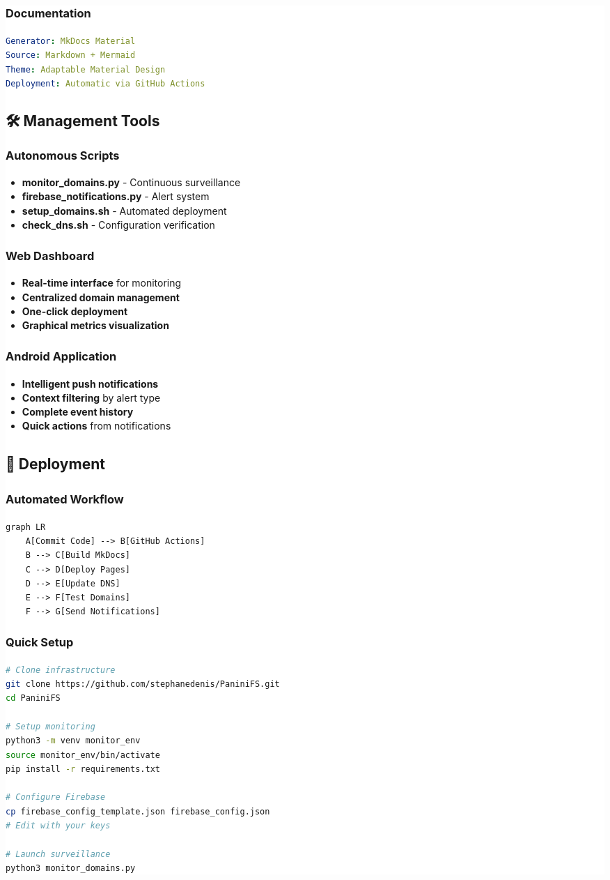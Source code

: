 ### Documentation

```yaml
Generator: MkDocs Material
Source: Markdown + Mermaid
Theme: Adaptable Material Design
Deployment: Automatic via GitHub Actions
```

## 🛠️ Management Tools

### Autonomous Scripts

- **monitor_domains.py** - Continuous surveillance
- **firebase_notifications.py** - Alert system
- **setup_domains.sh** - Automated deployment
- **check_dns.sh** - Configuration verification

### Web Dashboard

- **Real-time interface** for monitoring
- **Centralized domain management**
- **One-click deployment**
- **Graphical metrics visualization**

### Android Application

- **Intelligent push notifications**
- **Context filtering** by alert type
- **Complete event history**
- **Quick actions** from notifications

## 🚀 Deployment

### Automated Workflow

```mermaid
graph LR
    A[Commit Code] --> B[GitHub Actions]
    B --> C[Build MkDocs]
    C --> D[Deploy Pages]
    D --> E[Update DNS]
    E --> F[Test Domains]
    F --> G[Send Notifications]
```

### Quick Setup

```bash
# Clone infrastructure
git clone https://github.com/stephanedenis/PaniniFS.git
cd PaniniFS

# Setup monitoring
python3 -m venv monitor_env
source monitor_env/bin/activate
pip install -r requirements.txt

# Configure Firebase
cp firebase_config_template.json firebase_config.json
# Edit with your keys

# Launch surveillance
python3 monitor_domains.py
```